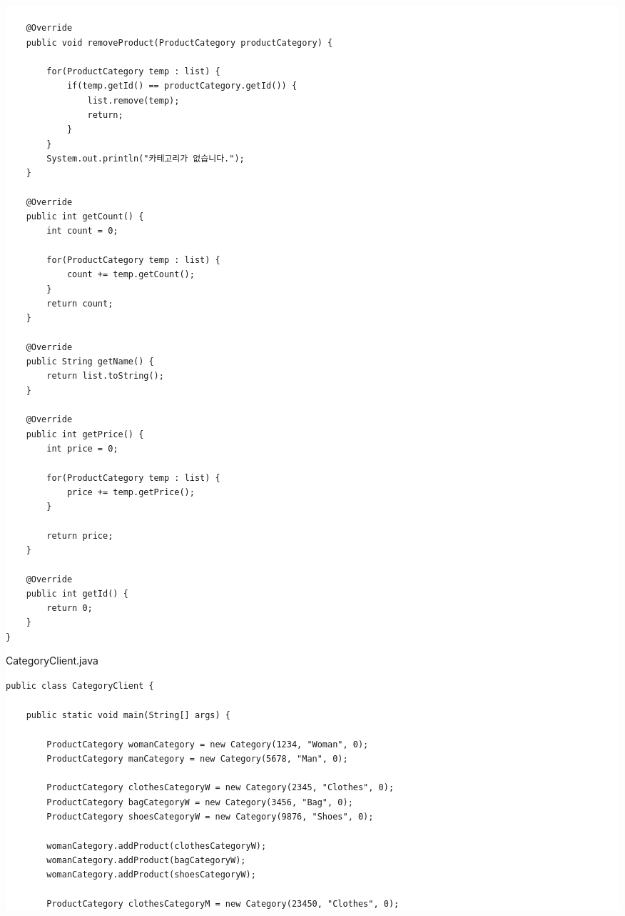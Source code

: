 ```

	@Override
	public void removeProduct(ProductCategory productCategory) {
		
		for(ProductCategory temp : list) {
			if(temp.getId() == productCategory.getId()) {
				list.remove(temp);
				return;
			}
		}
		System.out.println("카테고리가 없습니다.");
	}

	@Override
	public int getCount() {
		int count = 0;
		
		for(ProductCategory temp : list) {
			count += temp.getCount(); 
		}	
		return count;
	}

	@Override
	public String getName() {
		return list.toString();
	}

	@Override
	public int getPrice() {
		int price = 0;
		
		for(ProductCategory temp : list) {
			price += temp.getPrice(); 
		}
		
		return price;
	}

	@Override
	public int getId() {
		return 0;
	}
}
```
CategoryClient.java
```
public class CategoryClient {

	public static void main(String[] args) {

		ProductCategory womanCategory = new Category(1234, "Woman", 0);
		ProductCategory manCategory = new Category(5678, "Man", 0);
		
		ProductCategory clothesCategoryW = new Category(2345, "Clothes", 0);
		ProductCategory bagCategoryW = new Category(3456, "Bag", 0);
		ProductCategory shoesCategoryW = new Category(9876, "Shoes", 0);
		
		womanCategory.addProduct(clothesCategoryW);
		womanCategory.addProduct(bagCategoryW);
		womanCategory.addProduct(shoesCategoryW);
		
		ProductCategory clothesCategoryM = new Category(23450, "Clothes", 0);
```